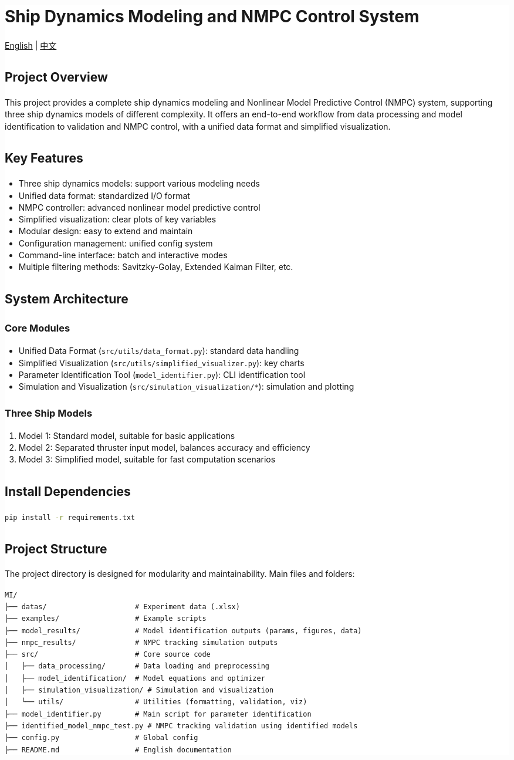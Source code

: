 # Ship Dynamics Modeling and NMPC Control System

[English](README.md) | [中文](README_CN.md)

## Project Overview

This project provides a complete ship dynamics modeling and Nonlinear Model Predictive Control (NMPC) system, supporting three ship dynamics models of different complexity. It offers an end-to-end workflow from data processing and model identification to validation and NMPC control, with a unified data format and simplified visualization.

## Key Features

- Three ship dynamics models: support various modeling needs
- Unified data format: standardized I/O format
- NMPC controller: advanced nonlinear model predictive control
- Simplified visualization: clear plots of key variables
- Modular design: easy to extend and maintain
- Configuration management: unified config system
- Command-line interface: batch and interactive modes
- Multiple filtering methods: Savitzky-Golay, Extended Kalman Filter, etc.

## System Architecture

### Core Modules

- Unified Data Format (`src/utils/data_format.py`): standard data handling
- Simplified Visualization (`src/utils/simplified_visualizer.py`): key charts
- Parameter Identification Tool (`model_identifier.py`): CLI identification tool
- Simulation and Visualization (`src/simulation_visualization/*`): simulation and plotting

### Three Ship Models

1. Model 1: Standard model, suitable for basic applications
2. Model 2: Separated thruster input model, balances accuracy and efficiency
3. Model 3: Simplified model, suitable for fast computation scenarios

## Install Dependencies

```bash
pip install -r requirements.txt
```

## Project Structure

The project directory is designed for modularity and maintainability. Main files and folders:

```
MI/
├── datas/                     # Experiment data (.xlsx)
├── examples/                  # Example scripts
├── model_results/             # Model identification outputs (params, figures, data)
├── nmpc_results/              # NMPC tracking simulation outputs
├── src/                       # Core source code
│   ├── data_processing/       # Data loading and preprocessing
│   ├── model_identification/  # Model equations and optimizer
│   ├── simulation_visualization/ # Simulation and visualization
│   └── utils/                 # Utilities (formatting, validation, viz)
├── model_identifier.py        # Main script for parameter identification
├── identified_model_nmpc_test.py # NMPC tracking validation using identified models
├── config.py                  # Global config
├── README.md                  # English documentation
```